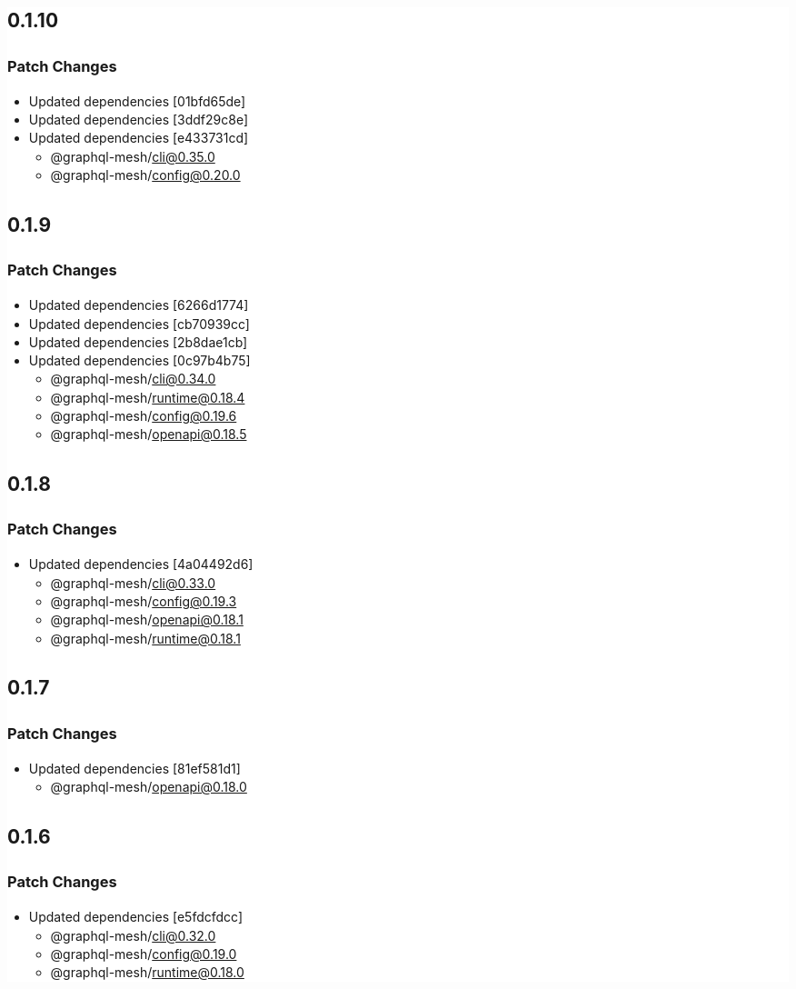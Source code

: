 ## 0.1.10

### Patch Changes

- Updated dependencies [01bfd65de]
- Updated dependencies [3ddf29c8e]
- Updated dependencies [e433731cd]
  - @graphql-mesh/cli@0.35.0
  - @graphql-mesh/config@0.20.0

## 0.1.9

### Patch Changes

- Updated dependencies [6266d1774]
- Updated dependencies [cb70939cc]
- Updated dependencies [2b8dae1cb]
- Updated dependencies [0c97b4b75]
  - @graphql-mesh/cli@0.34.0
  - @graphql-mesh/runtime@0.18.4
  - @graphql-mesh/config@0.19.6
  - @graphql-mesh/openapi@0.18.5

## 0.1.8

### Patch Changes

- Updated dependencies [4a04492d6]
  - @graphql-mesh/cli@0.33.0
  - @graphql-mesh/config@0.19.3
  - @graphql-mesh/openapi@0.18.1
  - @graphql-mesh/runtime@0.18.1

## 0.1.7

### Patch Changes

- Updated dependencies [81ef581d1]
  - @graphql-mesh/openapi@0.18.0

## 0.1.6

### Patch Changes

- Updated dependencies [e5fdcfdcc]
  - @graphql-mesh/cli@0.32.0
  - @graphql-mesh/config@0.19.0
  - @graphql-mesh/runtime@0.18.0
